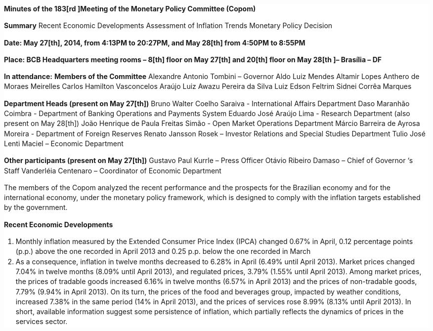 **Minutes of the 183[rd ]Meeting of the Monetary Policy Committee (Copom)**

**Summary**
Recent Economic Developments
Assessment of Inflation Trends
Monetary Policy Decision

**Date: May 27[th], 2014, from 4:13PM to 20:27PM, and May 28[th] from 4:50PM to 8:55PM**

**Place: BCB Headquarters meeting rooms – 8[th] floor on May 27[th] and 20[th] floor on May 28[th ]– Brasília – DF**

**In attendance:**
**Members of the Committee**
Alexandre Antonio Tombini – Governor
Aldo Luiz Mendes
Altamir Lopes
Anthero de Moraes Meirelles
Carlos Hamilton Vasconcelos Araújo
Luiz Awazu Pereira da Silva
Luiz Edson Feltrim
Sidnei Corrêa Marques

**Department Heads (present on May 27[th])**
Bruno Walter Coelho Saraiva - International Affairs Department
Daso Maranhão Coimbra - Department of Banking Operations and Payments System
Eduardo José Araújo Lima - Research Department (also present on May 28[th])
João Henrique de Paula Freitas Simão - Open Market Operations Department
Márcio Barreira de Ayrosa Moreira - Department of Foreign Reserves
Renato Jansson Rosek – Investor Relations and Special Studies Department
Tulio José Lenti Maciel – Economic Department

**Other participants (present on May 27[th])**
Gustavo Paul Kurrle – Press Officer
Otávio Ribeiro Damaso – Chief of Governor ‘s Staff
Vanderléia Centenaro – Coordinator of Economic Department

The members of the Copom analyzed the recent performance and the prospects for the Brazilian economy and for
the international economy, under the monetary policy framework, which is designed to comply with the inflation
targets established by the government.

**Recent Economic Developments**

1. Monthly inflation measured by the Extended Consumer Price Index (IPCA) changed 0.67% in April, 0.12
percentage points (p.p.) above the one recorded in April 2013 and 0.25 p.p. below the one recorded in March
2014. As a consequence, inflation in twelve months decreased to 6.28% in April (6.49% until April 2013).
Market prices changed 7.04% in twelve months (8.09% until April 2013), and regulated prices, 3.79% (1.55%
until April 2013). Among market prices, the prices of tradable goods increased 6.16% in twelve months (6.57%
in April 2013) and the prices of non-tradable goods, 7.79% (9.94% in April 2013). On its turn, the prices of the
food and beverages group, impacted by weather conditions, increased 7.38% in the same period (14% in April
2013), and the prices of services rose 8.99% (8.13% until April 2013). In short, available information suggest
some persistence of inflation, which partially reflects the dynamics of prices in the services sector.
